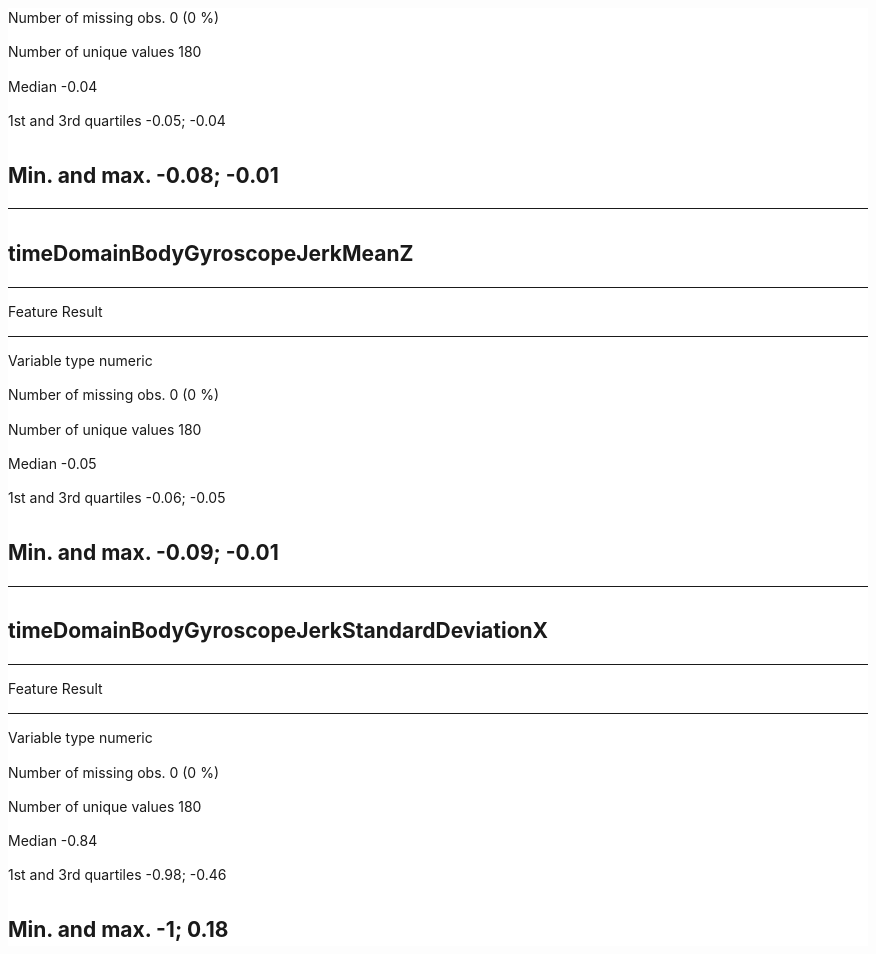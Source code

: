 Number of missing obs.           0 (0 %)

Number of unique values              180

Median                             -0.04

1st and 3rd quartiles       -0.05; -0.04

Min. and max.               -0.08; -0.01
----------------------------------------




---

## timeDomainBodyGyroscopeJerkMeanZ


----------------------------------------
Feature                           Result
------------------------- --------------
Variable type                    numeric

Number of missing obs.           0 (0 %)

Number of unique values              180

Median                             -0.05

1st and 3rd quartiles       -0.06; -0.05

Min. and max.               -0.09; -0.01
----------------------------------------




---

## timeDomainBodyGyroscopeJerkStandardDeviationX


----------------------------------------
Feature                           Result
------------------------- --------------
Variable type                    numeric

Number of missing obs.           0 (0 %)

Number of unique values              180

Median                             -0.84

1st and 3rd quartiles       -0.98; -0.46

Min. and max.                   -1; 0.18
----------------------------------------


